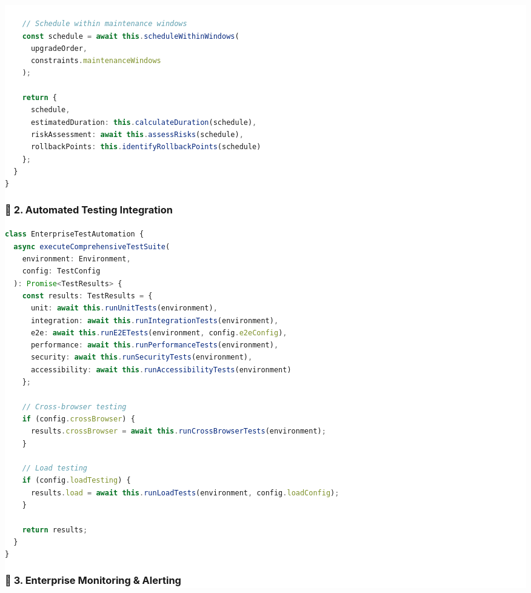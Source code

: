 ```typescript
    
    // Schedule within maintenance windows
    const schedule = await this.scheduleWithinWindows(
      upgradeOrder,
      constraints.maintenanceWindows
    );
    
    return {
      schedule,
      estimatedDuration: this.calculateDuration(schedule),
      riskAssessment: await this.assessRisks(schedule),
      rollbackPoints: this.identifyRollbackPoints(schedule)
    };
  }
}
```

### 🚀 **2. Automated Testing Integration**

```typescript
class EnterpriseTestAutomation {
  async executeComprehensiveTestSuite(
    environment: Environment,
    config: TestConfig
  ): Promise<TestResults> {
    const results: TestResults = {
      unit: await this.runUnitTests(environment),
      integration: await this.runIntegrationTests(environment),
      e2e: await this.runE2ETests(environment, config.e2eConfig),
      performance: await this.runPerformanceTests(environment),
      security: await this.runSecurityTests(environment),
      accessibility: await this.runAccessibilityTests(environment)
    };
    
    // Cross-browser testing
    if (config.crossBrowser) {
      results.crossBrowser = await this.runCrossBrowserTests(environment);
    }
    
    // Load testing
    if (config.loadTesting) {
      results.load = await this.runLoadTests(environment, config.loadConfig);
    }
    
    return results;
  }
}
```

### 🚀 **3. Enterprise Monitoring & Alerting**
